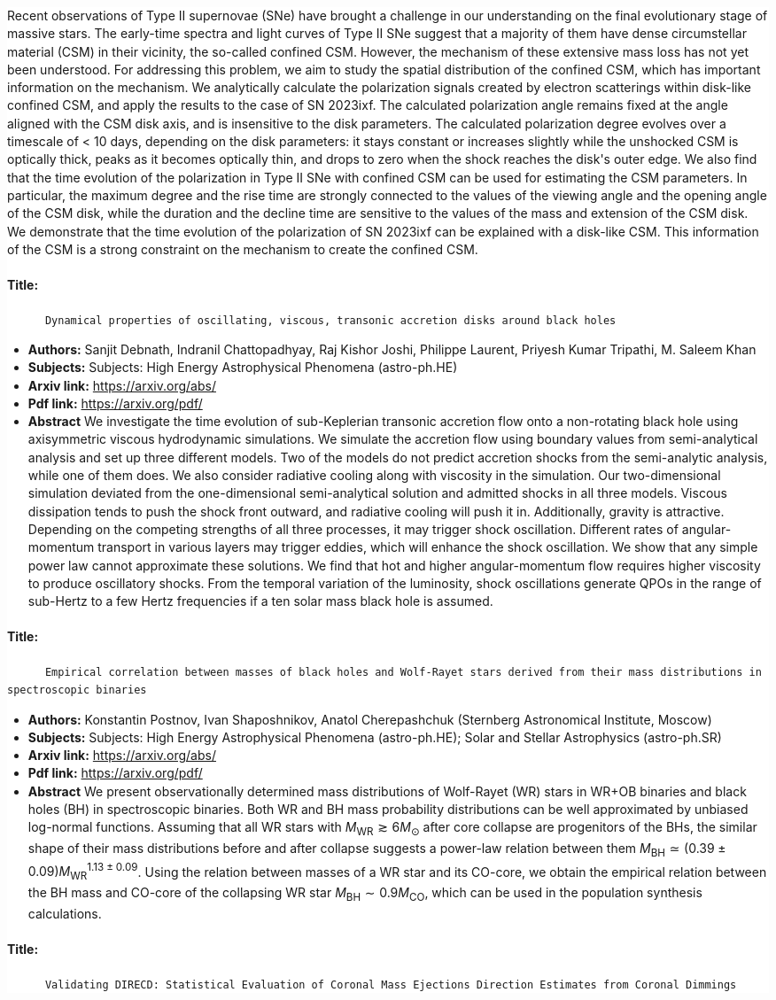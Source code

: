  Recent observations of Type II supernovae (SNe) have brought a challenge in our understanding on the final evolutionary stage of massive stars. The early-time spectra and light curves of Type II SNe suggest that a majority of them have dense circumstellar material (CSM) in their vicinity, the so-called confined CSM. However, the mechanism of these extensive mass loss has not yet been understood. For addressing this problem, we aim to study the spatial distribution of the confined CSM, which has important information on the mechanism. We analytically calculate the polarization signals created by electron scatterings within disk-like confined CSM, and apply the results to the case of SN 2023ixf. The calculated polarization angle remains fixed at the angle aligned with the CSM disk axis, and is insensitive to the disk parameters. The calculated polarization degree evolves over a timescale of < 10 days, depending on the disk parameters: it stays constant or increases slightly while the unshocked CSM is optically thick, peaks as it becomes optically thin, and drops to zero when the shock reaches the disk's outer edge. We also find that the time evolution of the polarization in Type II SNe with confined CSM can be used for estimating the CSM parameters. In particular, the maximum degree and the rise time are strongly connected to the values of the viewing angle and the opening angle of the CSM disk, while the duration and the decline time are sensitive to the values of the mass and extension of the CSM disk. We demonstrate that the time evolution of the polarization of SN 2023ixf can be explained with a disk-like CSM. This information of the CSM is a strong constraint on the mechanism to create the confined CSM.
#### Title:
          Dynamical properties of oscillating, viscous, transonic accretion disks around black holes
 - **Authors:** Sanjit Debnath, Indranil Chattopadhyay, Raj Kishor Joshi, Philippe Laurent, Priyesh Kumar Tripathi, M. Saleem Khan
 - **Subjects:** Subjects:
High Energy Astrophysical Phenomena (astro-ph.HE)
 - **Arxiv link:** https://arxiv.org/abs/
 - **Pdf link:** https://arxiv.org/pdf/
 - **Abstract**
 We investigate the time evolution of sub-Keplerian transonic accretion flow onto a non-rotating black hole using axisymmetric viscous hydrodynamic simulations. We simulate the accretion flow using boundary values from semi-analytical analysis and set up three different models. Two of the models do not predict accretion shocks from the semi-analytic analysis, while one of them does. We also consider radiative cooling along with viscosity in the simulation. Our two-dimensional simulation deviated from the one-dimensional semi-analytical solution and admitted shocks in all three models. Viscous dissipation tends to push the shock front outward, and radiative cooling will push it in. Additionally, gravity is attractive. Depending on the competing strengths of all three processes, it may trigger shock oscillation. Different rates of angular-momentum transport in various layers may trigger eddies, which will enhance the shock oscillation. We show that any simple power law cannot approximate these solutions. We find that hot and higher angular-momentum flow requires higher viscosity to produce oscillatory shocks. From the temporal variation of the luminosity, shock oscillations generate QPOs in the range of sub-Hertz to a few Hertz frequencies if a ten solar mass black hole is assumed.
#### Title:
          Empirical correlation between masses of black holes and Wolf-Rayet stars derived from their mass distributions in spectroscopic binaries
 - **Authors:** Konstantin Postnov, Ivan Shaposhnikov, Anatol Cherepashchuk (Sternberg Astronomical Institute, Moscow)
 - **Subjects:** Subjects:
High Energy Astrophysical Phenomena (astro-ph.HE); Solar and Stellar Astrophysics (astro-ph.SR)
 - **Arxiv link:** https://arxiv.org/abs/
 - **Pdf link:** https://arxiv.org/pdf/
 - **Abstract**
 We present observationally determined mass distributions of Wolf-Rayet (WR) stars in WR+OB binaries and black holes (BH) in spectroscopic binaries. Both WR and BH mass probability distributions can be well approximated by unbiased log-normal functions. Assuming that all WR stars with $M_\mathrm{WR}\gtrsim 6 M_\odot$ after core collapse are progenitors of the BHs, the similar shape of their mass distributions before and after collapse suggests a power-law relation between them $M_{\mathrm{BH}} \simeq (0.39\pm0.09) {M_{\mathrm{WR}}}^{1.13\pm0.09}$. Using the relation between masses of a WR star and its CO-core, we obtain the empirical relation between the BH mass and CO-core of the collapsing WR star $M_\mathrm{BH}\sim 0.9 M_\mathrm{CO}$, which can be used in the population synthesis calculations.
#### Title:
          Validating DIRECD: Statistical Evaluation of Coronal Mass Ejections Direction Estimates from Coronal Dimmings